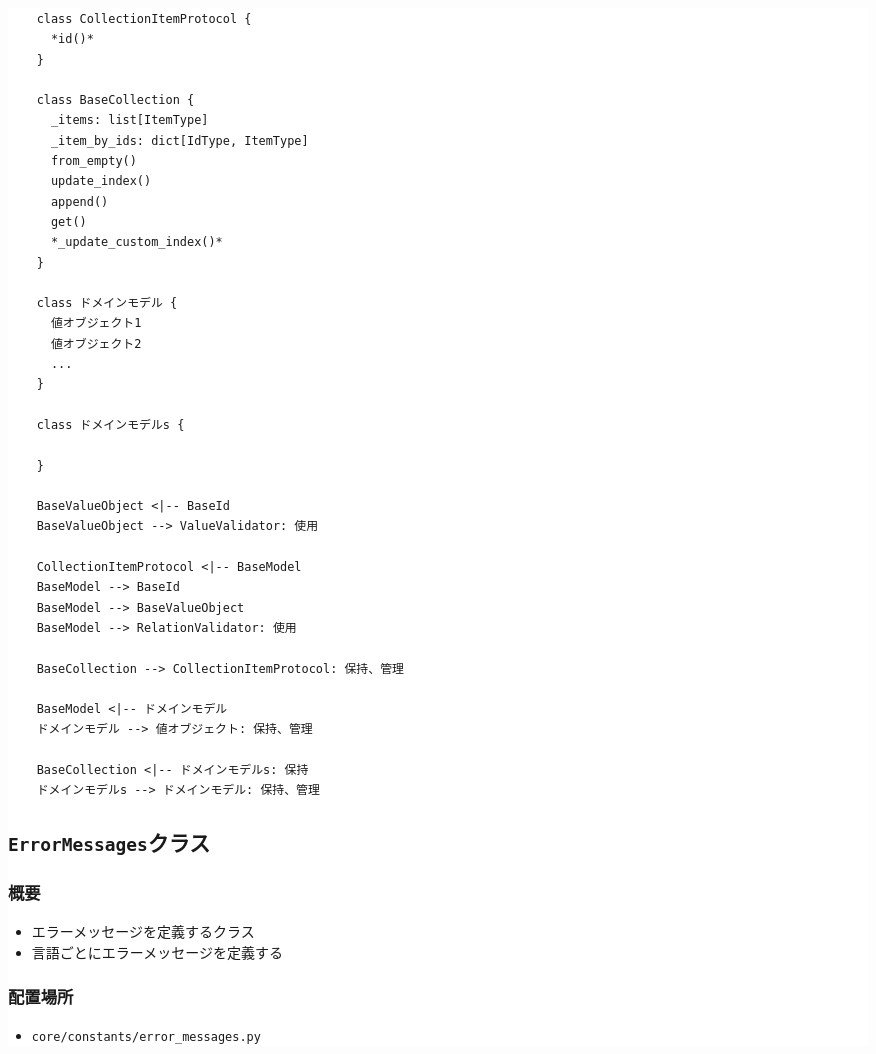 ```mermaid
    class CollectionItemProtocol {
      *id()*
    }

    class BaseCollection {
      _items: list[ItemType]
      _item_by_ids: dict[IdType, ItemType]
      from_empty()
      update_index()
      append()
      get()
      *_update_custom_index()*
    }

    class ドメインモデル {
      値オブジェクト1
      値オブジェクト2
      ...
    }

    class ドメインモデルs {
      
    }

    BaseValueObject <|-- BaseId
    BaseValueObject --> ValueValidator: 使用

    CollectionItemProtocol <|-- BaseModel
    BaseModel --> BaseId
    BaseModel --> BaseValueObject
    BaseModel --> RelationValidator: 使用

    BaseCollection --> CollectionItemProtocol: 保持、管理
    
    BaseModel <|-- ドメインモデル
    ドメインモデル --> 値オブジェクト: 保持、管理

    BaseCollection <|-- ドメインモデルs: 保持
    ドメインモデルs --> ドメインモデル: 保持、管理
```

## `ErrorMessages`クラス
### 概要
- エラーメッセージを定義するクラス
- 言語ごとにエラーメッセージを定義する

### 配置場所
- `core/constants/error_messages.py`
